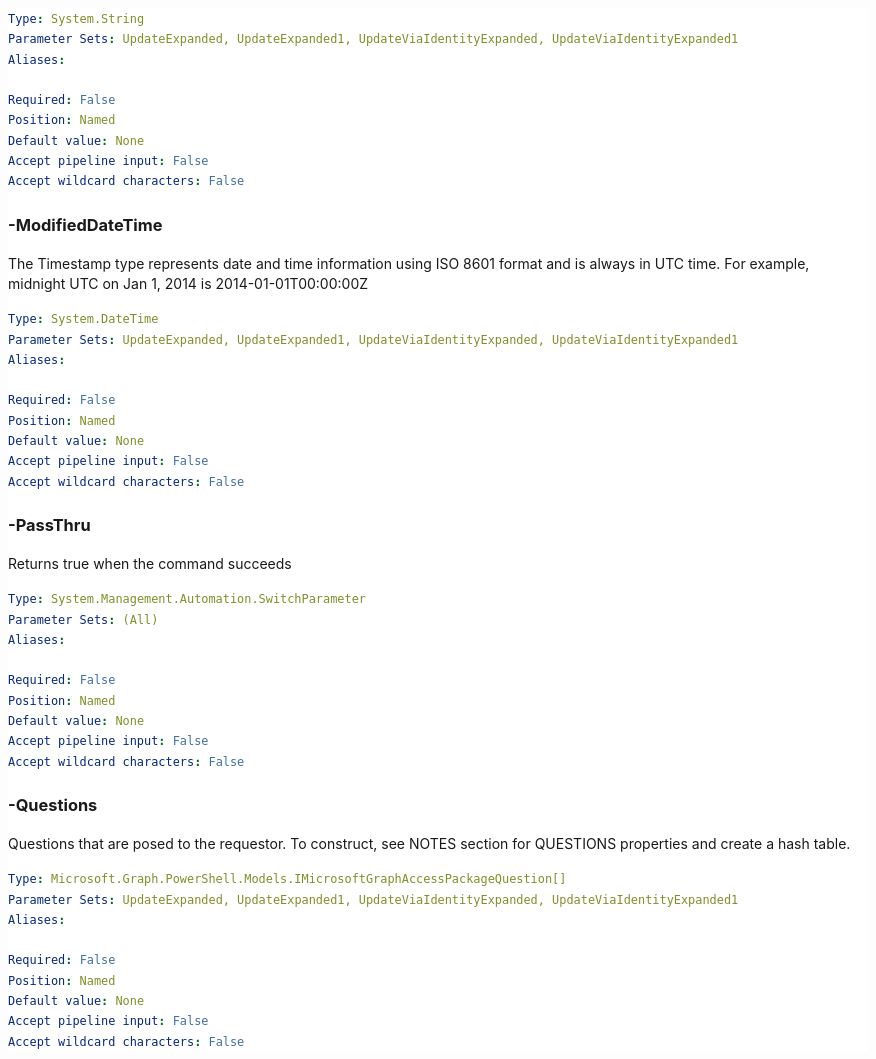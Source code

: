 ```yaml
Type: System.String
Parameter Sets: UpdateExpanded, UpdateExpanded1, UpdateViaIdentityExpanded, UpdateViaIdentityExpanded1
Aliases:

Required: False
Position: Named
Default value: None
Accept pipeline input: False
Accept wildcard characters: False
```

### -ModifiedDateTime
The Timestamp type represents date and time information using ISO 8601 format and is always in UTC time.
For example, midnight UTC on Jan 1, 2014 is 2014-01-01T00:00:00Z

```yaml
Type: System.DateTime
Parameter Sets: UpdateExpanded, UpdateExpanded1, UpdateViaIdentityExpanded, UpdateViaIdentityExpanded1
Aliases:

Required: False
Position: Named
Default value: None
Accept pipeline input: False
Accept wildcard characters: False
```

### -PassThru
Returns true when the command succeeds

```yaml
Type: System.Management.Automation.SwitchParameter
Parameter Sets: (All)
Aliases:

Required: False
Position: Named
Default value: None
Accept pipeline input: False
Accept wildcard characters: False
```

### -Questions
Questions that are posed to the requestor.
To construct, see NOTES section for QUESTIONS properties and create a hash table.

```yaml
Type: Microsoft.Graph.PowerShell.Models.IMicrosoftGraphAccessPackageQuestion[]
Parameter Sets: UpdateExpanded, UpdateExpanded1, UpdateViaIdentityExpanded, UpdateViaIdentityExpanded1
Aliases:

Required: False
Position: Named
Default value: None
Accept pipeline input: False
Accept wildcard characters: False
```
